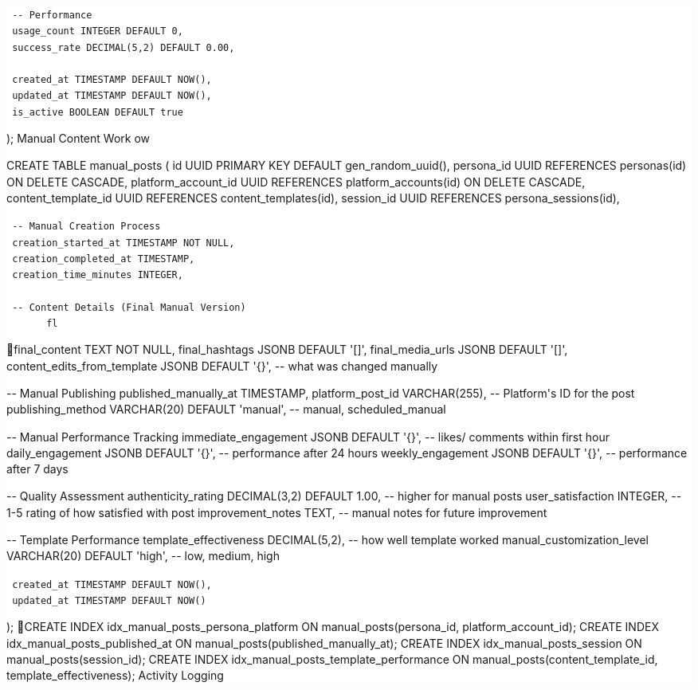      -- Performance
     usage_count INTEGER DEFAULT 0,
     success_rate DECIMAL(5,2) DEFAULT 0.00,

     created_at TIMESTAMP DEFAULT NOW(),
     updated_at TIMESTAMP DEFAULT NOW(),
     is_active BOOLEAN DEFAULT true

); Manual Content Work ow

CREATE TABLE manual_posts ( id UUID PRIMARY KEY DEFAULT
gen_random_uuid(), persona_id UUID REFERENCES personas(id) ON DELETE
CASCADE, platform_account_id UUID REFERENCES platform_accounts(id) ON
DELETE CASCADE, content_template_id UUID REFERENCES
content_templates(id), session_id UUID REFERENCES persona_sessions(id),

     -- Manual Creation Process
     creation_started_at TIMESTAMP NOT NULL,
     creation_completed_at TIMESTAMP,
     creation_time_minutes INTEGER,

     -- Content Details (Final Manual Version)
           fl

final_content TEXT NOT NULL, final_hashtags JSONB DEFAULT '\[\]',
final_media_urls JSONB DEFAULT '\[\]', content_edits_from_template JSONB
DEFAULT '{}', -- what was changed manually

-- Manual Publishing published_manually_at TIMESTAMP, platform_post_id
VARCHAR(255), -- Platform's ID for the post publishing_method
VARCHAR(20) DEFAULT 'manual', -- manual, scheduled_manual

-- Manual Performance Tracking immediate_engagement JSONB DEFAULT '{}',
-- likes/ comments within first hour daily_engagement JSONB DEFAULT
'{}', -- performance after 24 hours weekly_engagement JSONB DEFAULT
'{}', -- performance after 7 days

-- Quality Assessment authenticity_rating DECIMAL(3,2) DEFAULT 1.00, --
higher for manual posts user_satisfaction INTEGER, -- 1-5 rating of how
satisfied with post improvement_notes TEXT, -- manual notes for future
improvement

-- Template Performance template_effectiveness DECIMAL(5,2), -- how well
template worked manual_customization_level VARCHAR(20) DEFAULT 'high',
-- low, medium, high

     created_at TIMESTAMP DEFAULT NOW(),
     updated_at TIMESTAMP DEFAULT NOW()

); CREATE INDEX idx_manual_posts_persona_platform ON
manual_posts(persona_id, platform_account_id); CREATE INDEX
idx_manual_posts_published_at ON manual_posts(published_manually_at);
CREATE INDEX idx_manual_posts_session ON manual_posts(session_id);
CREATE INDEX idx_manual_posts_template_performance ON
manual_posts(content_template_id, template_effectiveness); Activity
Logging
